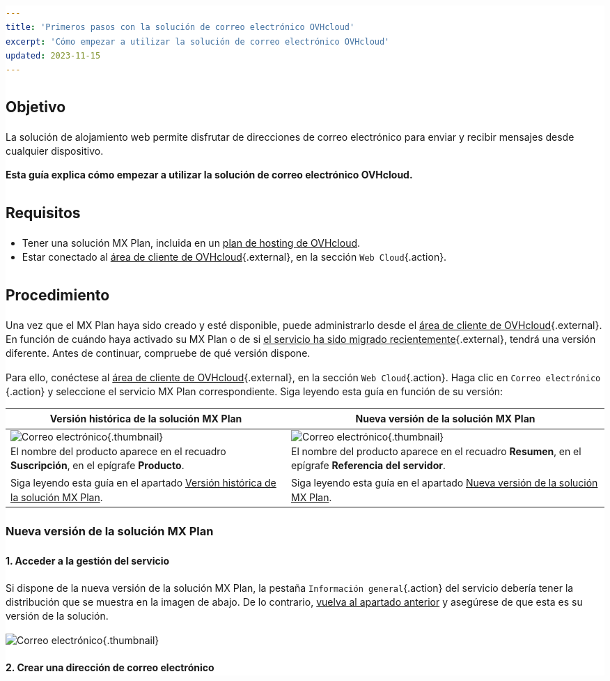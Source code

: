 ```yaml
---
title: 'Primeros pasos con la solución de correo electrónico OVHcloud'
excerpt: 'Cómo empezar a utilizar la solución de correo electrónico OVHcloud'
updated: 2023-11-15
---
```


## Objetivo

La solución de alojamiento web permite disfrutar de direcciones de correo electrónico para enviar y recibir mensajes desde cualquier dispositivo. 

**Esta guía explica cómo empezar a utilizar la solución de correo electrónico OVHcloud.**

## Requisitos

- Tener una solución MX Plan, incluida en un [plan de hosting de OVHcloud](https://www.ovhcloud.com/es/web-hosting/).
- Estar conectado al [área de cliente de OVHcloud](https://ca.ovh.com/auth/?action=gotomanager&from=https://www.ovh.com/world/&ovhSubsidiary=ws){.external}, en la sección `Web Cloud`{.action}.

## Procedimiento

Una vez que el MX Plan haya sido creado y esté disponible, puede administrarlo desde el [área de cliente de OVHcloud](https://ca.ovh.com/auth/?action=gotomanager&from=https://www.ovh.com/world/&ovhSubsidiary=ws){.external}. En función de cuándo haya activado su MX Plan o de si [el servicio ha sido migrado recientemente](https://www.ovh.co.uk/mxplan-migration/){.external}, tendrá una versión diferente. Antes de continuar, compruebe de qué versión dispone. 

Para ello, conéctese al [área de cliente de OVHcloud](https://ca.ovh.com/auth/?action=gotomanager&from=https://www.ovh.com/world/&ovhSubsidiary=ws){.external}, en la sección `Web Cloud`{.action}. Haga clic en `Correo electrónico`{.action} y seleccione el servicio MX Plan correspondiente. Siga leyendo esta guía en función de su versión:

|Versión histórica de la solución MX Plan|Nueva versión de la solución MX Plan|
|---|---|
|![Correo electrónico](images/mxplan-starter-legacy-step1.png){.thumbnail}<br> El nombre del producto aparece en el recuadro **Suscripción**, en el epígrafe **Producto**.|![Correo electrónico](images/mxplan-starter-new-step1.png){.thumbnail}<br>El nombre del producto aparece en el recuadro **Resumen**, en el epígrafe **Referencia del servidor**.|
|Siga leyendo esta guía en el apartado [Versión histórica de la solución MX Plan](./#version-historica-de-la-solucion-mx-plan).|Siga leyendo esta guía en el apartado [Nueva versión de la solución MX Plan](./#nueva-version-de-la-solucion-mx-plan).|

### Nueva versión de la solución MX Plan

#### 1. Acceder a la gestión del servicio

Si dispone de la nueva versión de la solución MX Plan, la pestaña `Información general`{.action} del servicio debería tener la distribución que se muestra en la imagen de abajo. De lo contrario, [vuelva al apartado anterior](./#procedimiento) y asegúrese de que esta es su versión de la solución.  

![Correo electrónico](images/mxplan-starter-new-step1.png){.thumbnail}

#### 2. Crear una dirección de correo electrónico
